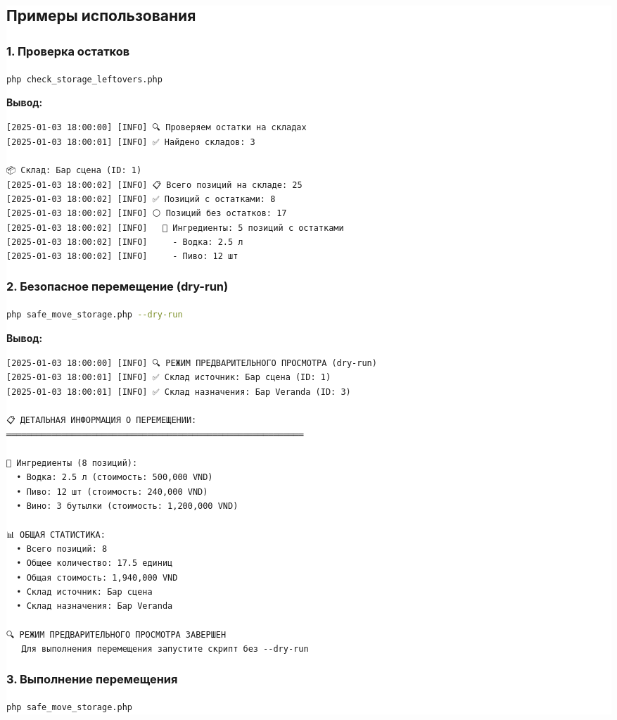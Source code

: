 ## Примеры использования

### 1. Проверка остатков
```bash
php check_storage_leftovers.php
```

**Вывод:**
```
[2025-01-03 18:00:00] [INFO] 🔍 Проверяем остатки на складах
[2025-01-03 18:00:01] [INFO] ✅ Найдено складов: 3

📦 Склад: Бар сцена (ID: 1)
[2025-01-03 18:00:02] [INFO] 📋 Всего позиций на складе: 25
[2025-01-03 18:00:02] [INFO] ✅ Позиций с остатками: 8
[2025-01-03 18:00:02] [INFO] ⚪ Позиций без остатков: 17
[2025-01-03 18:00:02] [INFO]   📁 Ингредиенты: 5 позиций с остатками
[2025-01-03 18:00:02] [INFO]     - Водка: 2.5 л
[2025-01-03 18:00:02] [INFO]     - Пиво: 12 шт
```

### 2. Безопасное перемещение (dry-run)
```bash
php safe_move_storage.php --dry-run
```

**Вывод:**
```
[2025-01-03 18:00:00] [INFO] 🔍 РЕЖИМ ПРЕДВАРИТЕЛЬНОГО ПРОСМОТРА (dry-run)
[2025-01-03 18:00:01] [INFO] ✅ Склад источник: Бар сцена (ID: 1)
[2025-01-03 18:00:01] [INFO] ✅ Склад назначения: Бар Veranda (ID: 3)

📋 ДЕТАЛЬНАЯ ИНФОРМАЦИЯ О ПЕРЕМЕЩЕНИИ:
═══════════════════════════════════════════════════════════

📁 Ингредиенты (8 позиций):
  • Водка: 2.5 л (стоимость: 500,000 VND)
  • Пиво: 12 шт (стоимость: 240,000 VND)
  • Вино: 3 бутылки (стоимость: 1,200,000 VND)

📊 ОБЩАЯ СТАТИСТИКА:
  • Всего позиций: 8
  • Общее количество: 17.5 единиц
  • Общая стоимость: 1,940,000 VND
  • Склад источник: Бар сцена
  • Склад назначения: Бар Veranda

🔍 РЕЖИМ ПРЕДВАРИТЕЛЬНОГО ПРОСМОТРА ЗАВЕРШЕН
   Для выполнения перемещения запустите скрипт без --dry-run
```

### 3. Выполнение перемещения
```bash
php safe_move_storage.php
```
